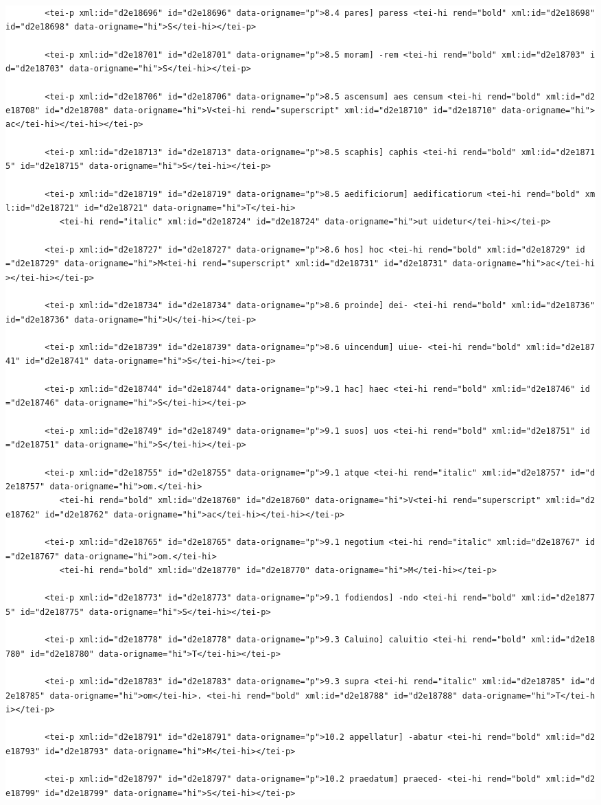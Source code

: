             <tei-p xml:id="d2e18696" id="d2e18696" data-origname="p">8.4 pares] paress <tei-hi rend="bold" xml:id="d2e18698" id="d2e18698" data-origname="hi">S</tei-hi></tei-p>

            <tei-p xml:id="d2e18701" id="d2e18701" data-origname="p">8.5 moram] -rem <tei-hi rend="bold" xml:id="d2e18703" id="d2e18703" data-origname="hi">S</tei-hi></tei-p>

            <tei-p xml:id="d2e18706" id="d2e18706" data-origname="p">8.5 ascensum] aes censum <tei-hi rend="bold" xml:id="d2e18708" id="d2e18708" data-origname="hi">V<tei-hi rend="superscript" xml:id="d2e18710" id="d2e18710" data-origname="hi">ac</tei-hi></tei-hi></tei-p>

            <tei-p xml:id="d2e18713" id="d2e18713" data-origname="p">8.5 scaphis] caphis <tei-hi rend="bold" xml:id="d2e18715" id="d2e18715" data-origname="hi">S</tei-hi></tei-p>

            <tei-p xml:id="d2e18719" id="d2e18719" data-origname="p">8.5 aedificiorum] aedificatiorum <tei-hi rend="bold" xml:id="d2e18721" id="d2e18721" data-origname="hi">T</tei-hi>
               <tei-hi rend="italic" xml:id="d2e18724" id="d2e18724" data-origname="hi">ut uidetur</tei-hi></tei-p>

            <tei-p xml:id="d2e18727" id="d2e18727" data-origname="p">8.6 hos] hoc <tei-hi rend="bold" xml:id="d2e18729" id="d2e18729" data-origname="hi">M<tei-hi rend="superscript" xml:id="d2e18731" id="d2e18731" data-origname="hi">ac</tei-hi></tei-hi></tei-p>

            <tei-p xml:id="d2e18734" id="d2e18734" data-origname="p">8.6 proinde] dei- <tei-hi rend="bold" xml:id="d2e18736" id="d2e18736" data-origname="hi">U</tei-hi></tei-p>

            <tei-p xml:id="d2e18739" id="d2e18739" data-origname="p">8.6 uincendum] uiue- <tei-hi rend="bold" xml:id="d2e18741" id="d2e18741" data-origname="hi">S</tei-hi></tei-p>

            <tei-p xml:id="d2e18744" id="d2e18744" data-origname="p">9.1 hac] haec <tei-hi rend="bold" xml:id="d2e18746" id="d2e18746" data-origname="hi">S</tei-hi></tei-p>

            <tei-p xml:id="d2e18749" id="d2e18749" data-origname="p">9.1 suos] uos <tei-hi rend="bold" xml:id="d2e18751" id="d2e18751" data-origname="hi">S</tei-hi></tei-p>

            <tei-p xml:id="d2e18755" id="d2e18755" data-origname="p">9.1 atque <tei-hi rend="italic" xml:id="d2e18757" id="d2e18757" data-origname="hi">om.</tei-hi>
               <tei-hi rend="bold" xml:id="d2e18760" id="d2e18760" data-origname="hi">V<tei-hi rend="superscript" xml:id="d2e18762" id="d2e18762" data-origname="hi">ac</tei-hi></tei-hi></tei-p>

            <tei-p xml:id="d2e18765" id="d2e18765" data-origname="p">9.1 negotium <tei-hi rend="italic" xml:id="d2e18767" id="d2e18767" data-origname="hi">om.</tei-hi>
               <tei-hi rend="bold" xml:id="d2e18770" id="d2e18770" data-origname="hi">M</tei-hi></tei-p>

            <tei-p xml:id="d2e18773" id="d2e18773" data-origname="p">9.1 fodiendos] -ndo <tei-hi rend="bold" xml:id="d2e18775" id="d2e18775" data-origname="hi">S</tei-hi></tei-p>

            <tei-p xml:id="d2e18778" id="d2e18778" data-origname="p">9.3 Caluino] caluitio <tei-hi rend="bold" xml:id="d2e18780" id="d2e18780" data-origname="hi">T</tei-hi></tei-p>

            <tei-p xml:id="d2e18783" id="d2e18783" data-origname="p">9.3 supra <tei-hi rend="italic" xml:id="d2e18785" id="d2e18785" data-origname="hi">om</tei-hi>. <tei-hi rend="bold" xml:id="d2e18788" id="d2e18788" data-origname="hi">T</tei-hi></tei-p>

            <tei-p xml:id="d2e18791" id="d2e18791" data-origname="p">10.2 appellatur] -abatur <tei-hi rend="bold" xml:id="d2e18793" id="d2e18793" data-origname="hi">M</tei-hi></tei-p>

            <tei-p xml:id="d2e18797" id="d2e18797" data-origname="p">10.2 praedatum] praeced- <tei-hi rend="bold" xml:id="d2e18799" id="d2e18799" data-origname="hi">S</tei-hi></tei-p>
